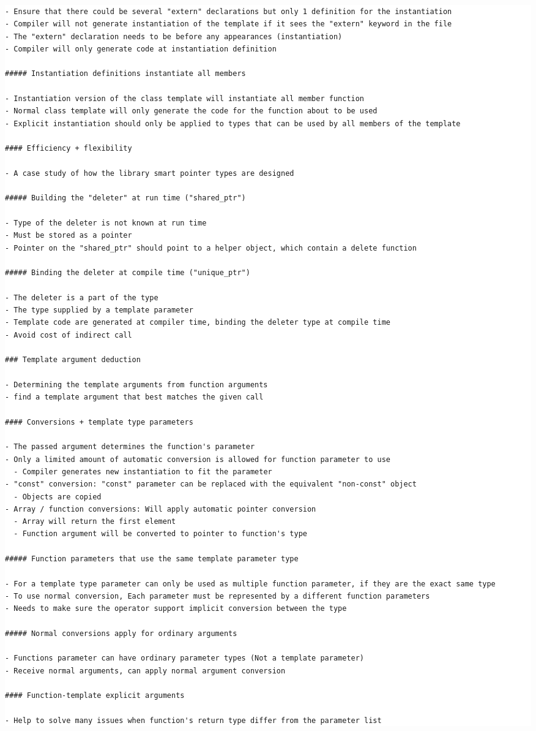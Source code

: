   ```
- Ensure that there could be several "extern" declarations but only 1 definition for the instantiation
  - Compiler will not generate instantiation of the template if it sees the "extern" keyword in the file
  - The "extern" declaration needs to be before any appearances (instantiation)
  - Compiler will only generate code at instantiation definition

##### Instantiation definitions instantiate all members

- Instantiation version of the class template will instantiate all member function
  - Normal class template will only generate the code for the function about to be used
  - Explicit instantiation should only be applied to types that can be used by all members of the template

#### Efficiency + flexibility

- A case study of how the library smart pointer types are designed

##### Building the "deleter" at run time ("shared_ptr")

- Type of the deleter is not known at run time
  - Must be stored as a pointer
- Pointer on the "shared_ptr" should point to a helper object, which contain a delete function

##### Binding the deleter at compile time ("unique_ptr")

- The deleter is a part of the type
  - The type supplied by a template parameter
  - Template code are generated at compiler time, binding the deleter type at compile time
- Avoid cost of indirect call

### Template argument deduction

- Determining the template arguments from function arguments
  - find a template argument that best matches the given call

#### Conversions + template type parameters

- The passed argument determines the function's parameter
  - Only a limited amount of automatic conversion is allowed for function parameter to use
    - Compiler generates new instantiation to fit the parameter
  - "const" conversion: "const" parameter can be replaced with the equivalent "non-const" object
    - Objects are copied
  - Array / function conversions: Will apply automatic pointer conversion
    - Array will return the first element
    - Function argument will be converted to pointer to function's type

##### Function parameters that use the same template parameter type

- For a template type parameter can only be used as multiple function parameter, if they are the exact same type
- To use normal conversion, Each parameter must be represented by a different function parameters
  - Needs to make sure the operator support implicit conversion between the type

##### Normal conversions apply for ordinary arguments

- Functions parameter can have ordinary parameter types (Not a template parameter)
  - Receive normal arguments, can apply normal argument conversion

#### Function-template explicit arguments

- Help to solve many issues when function's return type differ from the parameter list

  ```